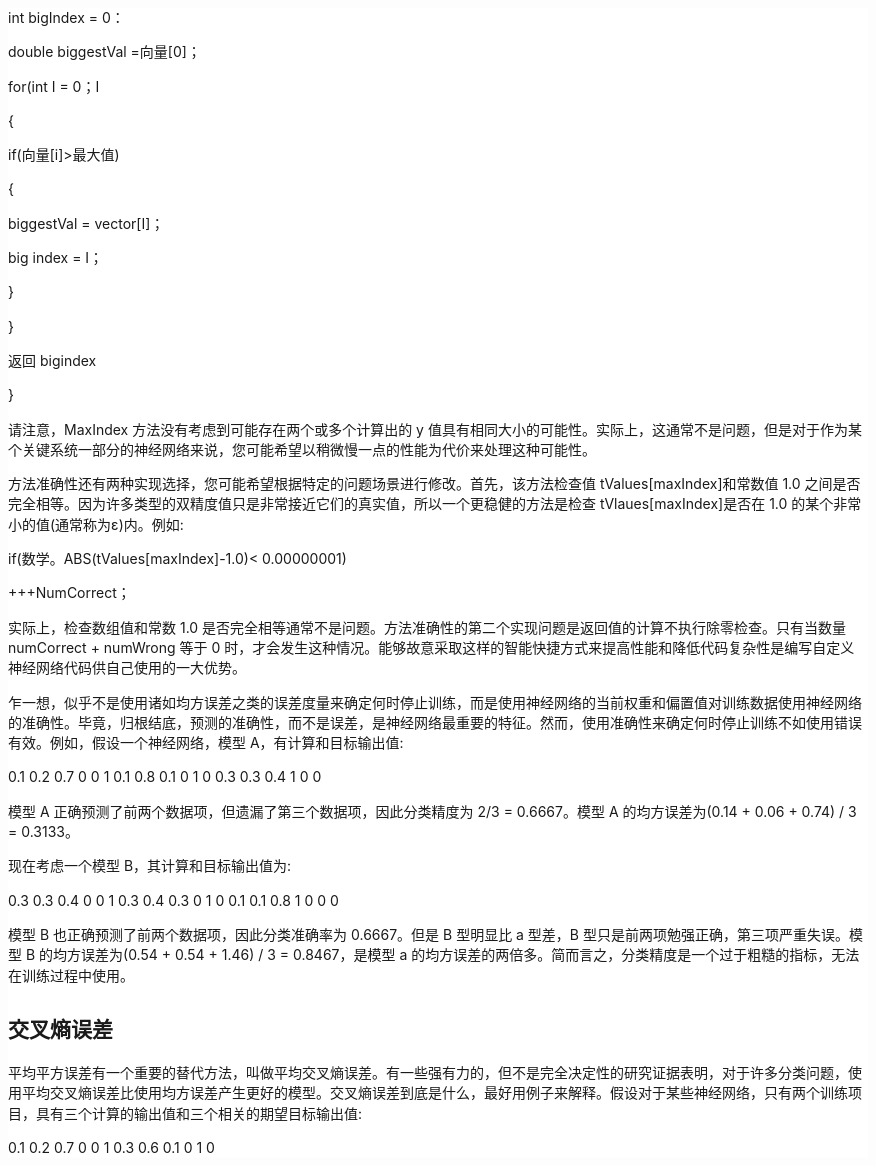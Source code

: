 int bigIndex = 0：

double biggestVal =向量[0]；

for(int I = 0；I

{

if(向量[i]>最大值)

{

biggestVal = vector[I]；

big index = I；

}

}

返回 bigindex

}

请注意，MaxIndex 方法没有考虑到可能存在两个或多个计算出的 y 值具有相同大小的可能性。实际上，这通常不是问题，但是对于作为某个关键系统一部分的神经网络来说，您可能希望以稍微慢一点的性能为代价来处理这种可能性。

方法准确性还有两种实现选择，您可能希望根据特定的问题场景进行修改。首先，该方法检查值 tValues[maxIndex]和常数值 1.0 之间是否完全相等。因为许多类型的双精度值只是非常接近它们的真实值，所以一个更稳健的方法是检查 tVlaues[maxIndex]是否在 1.0 的某个非常小的值(通常称为ε)内。例如:

if(数学。ABS(tValues[maxIndex]-1.0)< 0.00000001)

+++NumCorrect；

实际上，检查数组值和常数 1.0 是否完全相等通常不是问题。方法准确性的第二个实现问题是返回值的计算不执行除零检查。只有当数量 numCorrect + numWrong 等于 0 时，才会发生这种情况。能够故意采取这样的智能快捷方式来提高性能和降低代码复杂性是编写自定义神经网络代码供自己使用的一大优势。

乍一想，似乎不是使用诸如均方误差之类的误差度量来确定何时停止训练，而是使用神经网络的当前权重和偏置值对训练数据使用神经网络的准确性。毕竟，归根结底，预测的准确性，而不是误差，是神经网络最重要的特征。然而，使用准确性来确定何时停止训练不如使用错误有效。例如，假设一个神经网络，模型 A，有计算和目标输出值:

0.1 0.2 0.7 0 0 1
0.1 0.8 0.1 0 1 0
0.3 0.3 0.4 1 0 0

模型 A 正确预测了前两个数据项，但遗漏了第三个数据项，因此分类精度为 2/3 = 0.6667。模型 A 的均方误差为(0.14 + 0.06 + 0.74) / 3 = 0.3133。

现在考虑一个模型 B，其计算和目标输出值为:

0.3 0.3 0.4 0 0 1
0.3 0.4 0.3 0 1 0
0.1 0.1 0.8 1 0 0 0

模型 B 也正确预测了前两个数据项，因此分类准确率为 0.6667。但是 B 型明显比 a 型差，B 型只是前两项勉强正确，第三项严重失误。模型 B 的均方误差为(0.54 + 0.54 + 1.46) / 3 = 0.8467，是模型 a 的均方误差的两倍多。简而言之，分类精度是一个过于粗糙的指标，无法在训练过程中使用。

## 交叉熵误差

平均平方误差有一个重要的替代方法，叫做平均交叉熵误差。有一些强有力的，但不是完全决定性的研究证据表明，对于许多分类问题，使用平均交叉熵误差比使用均方误差产生更好的模型。交叉熵误差到底是什么，最好用例子来解释。假设对于某些神经网络，只有两个训练项目，具有三个计算的输出值和三个相关的期望目标输出值:

0.1 0.2 0.7 0 0 1
0.3 0.6 0.1 0 1 0
